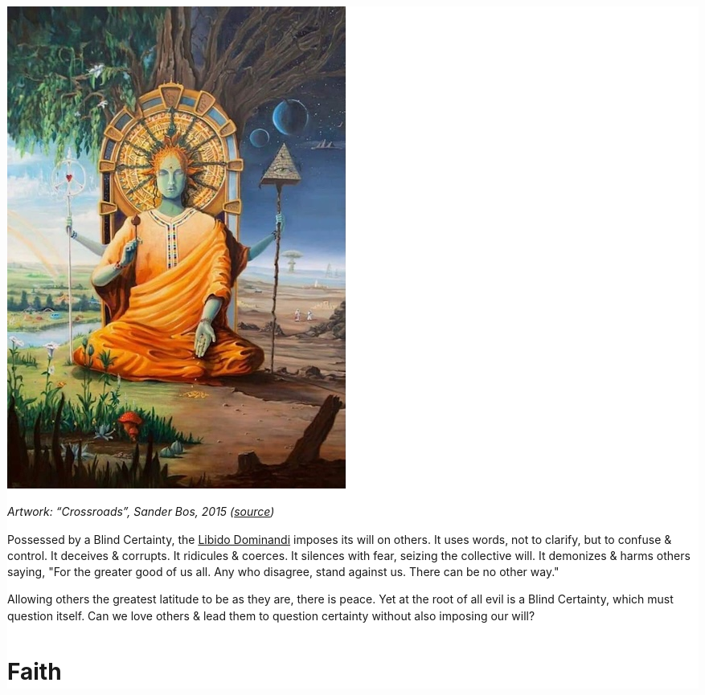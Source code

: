 ![Artwork: “closed minded”, Chema Mendez, 2024](images/crossroads-sander_bos.jpeg)

*Artwork: “Crossroads”, Sander Bos, 2015 ([source](https://www.sander-bos.nl/))*

Possessed by a Blind Certainty, the [Libido Dominandi](https://loveletterstofutureme.org/excerpt/libido-dominandi-lust-for-domination/) imposes its will on others. It uses words, not to clarify, but to 
confuse & control. It deceives & corrupts. It ridicules & coerces. It silences with fear, seizing the collective will. 
It demonizes & harms others saying, "For the greater good of us all. Any who disagree, stand against us. There can be no
other way."

Allowing others the greatest latitude to be as they are, there is peace. Yet at the root of all evil is a Blind 
Certainty, which must question itself. Can we love others & lead them to question certainty without also imposing our 
will?

# Faith